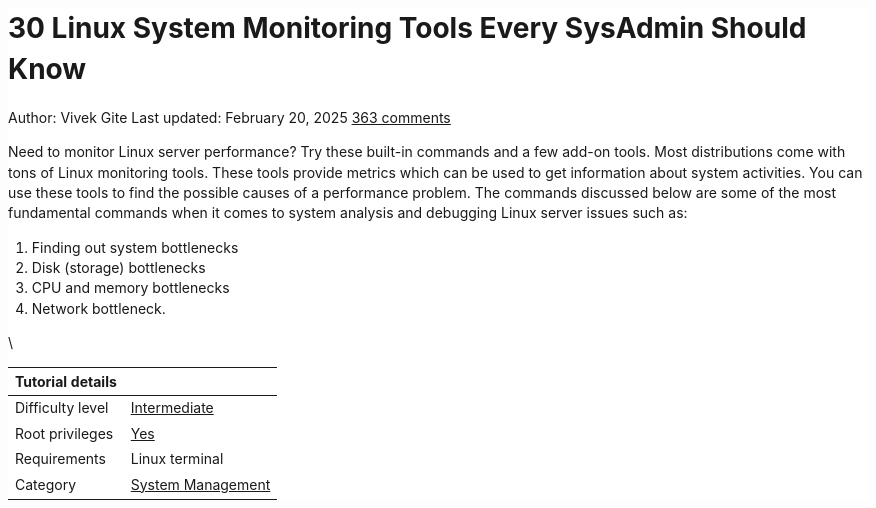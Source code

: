 # 30 Linux System Monitoring Tools Every SysAdmin Should Know

Author: Vivek Gite Last updated: February 20, 2025 [363 comments](https://www.cyberciti.biz/tips/top-linux-monitoring-tools.html#comments)

Need to monitor Linux server performance? Try these built-in commands and a few add-on tools. Most distributions come with tons of Linux monitoring tools. These tools provide metrics which can be used to get information about system activities. You can use these tools to find the possible causes of a performance problem. The commands discussed below are some of the most fundamental commands when it comes to system analysis and debugging Linux server issues such as:

1. Finding out system bottlenecks
2. Disk (storage) bottlenecks
3. CPU and memory bottlenecks
4. Network bottleneck.

\


| Tutorial details  |                                                                                                                                                                                                                                                                                                                                                                                                                                                                                                                                                                                                                                                                                                                                                    |
| ----------------- | -------------------------------------------------------------------------------------------------------------------------------------------------------------------------------------------------------------------------------------------------------------------------------------------------------------------------------------------------------------------------------------------------------------------------------------------------------------------------------------------------------------------------------------------------------------------------------------------------------------------------------------------------------------------------------------------------------------------------------------------------- |
| Difficulty level  | [Intermediate](https://www.cyberciti.biz/faq/tag/intermediate/)                                                                                                                                                                                                                                                                                                                                                                                                                                                                                                                                                                                                                                                                                    |
| Root privileges   | [Yes](https://www.cyberciti.biz/faq/how-can-i-log-in-as-root/)                                                                                                                                                                                                                                                                                                                                                                                                                                                                                                                                                                                                                                                                                     |
| Requirements      | Linux terminal                                                                                                                                                                                                                                                                                                                                                                                                                                                                                                                                                                                                                                                                                                                                     |
| Category          | [System Management](https://www.cyberciti.biz/tips/top-linux-monitoring-tools.html#System_Management)                                                                                                                                                                                                                                                                                                                                                                                                                                                                                                                                                                                                                                              |